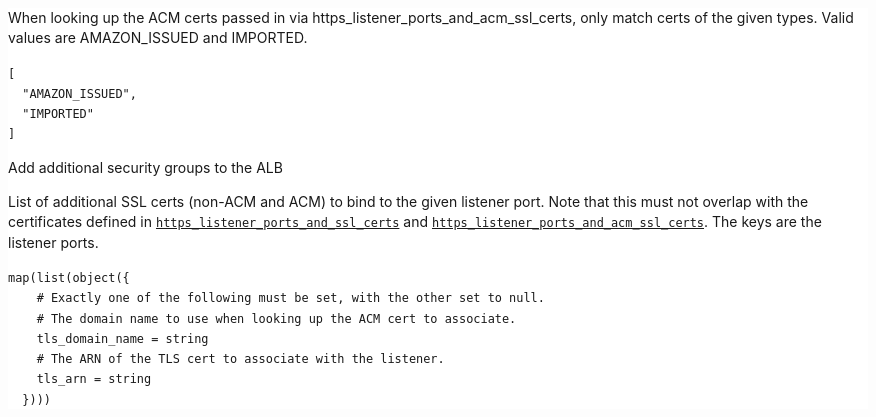 </HclListItemDescription>
<HclListItemDefaultValue defaultValue="[
  &quot;ISSUED&quot;
]"/>
</HclListItem>

<HclListItem name="acm_cert_types" requirement="optional" type="list(string)">
<HclListItemDescription>

When looking up the ACM certs passed in via https_listener_ports_and_acm_ssl_certs, only match certs of the given types. Valid values are AMAZON_ISSUED and IMPORTED.

</HclListItemDescription>
<HclListItemDefaultValue>

```hcl
[
  "AMAZON_ISSUED",
  "IMPORTED"
]
```

</HclListItemDefaultValue>
</HclListItem>

<HclListItem name="additional_security_group_ids" requirement="optional" type="list(string)">
<HclListItemDescription>

Add additional security groups to the ALB

</HclListItemDescription>
<HclListItemDefaultValue defaultValue="[]"/>
</HclListItem>

<HclListItem name="additional_ssl_certs_for_ports" requirement="optional" type="map(list(…))">
<HclListItemDescription>

List of additional SSL certs (non-ACM and ACM) to bind to the given listener port. Note that this must not overlap with the certificates defined in <a href="#https_listener_ports_and_ssl_certs"><code>https_listener_ports_and_ssl_certs</code></a> and <a href="#https_listener_ports_and_acm_ssl_certs"><code>https_listener_ports_and_acm_ssl_certs</code></a>. The keys are the listener ports.

</HclListItemDescription>
<HclListItemTypeDetails>

```hcl
map(list(object({
    # Exactly one of the following must be set, with the other set to null.
    # The domain name to use when looking up the ACM cert to associate.
    tls_domain_name = string
    # The ARN of the TLS cert to associate with the listener.
    tls_arn = string
  })))
```

</HclListItemTypeDetails>
<HclListItemDefaultValue defaultValue="{}"/>
</HclListItem>
